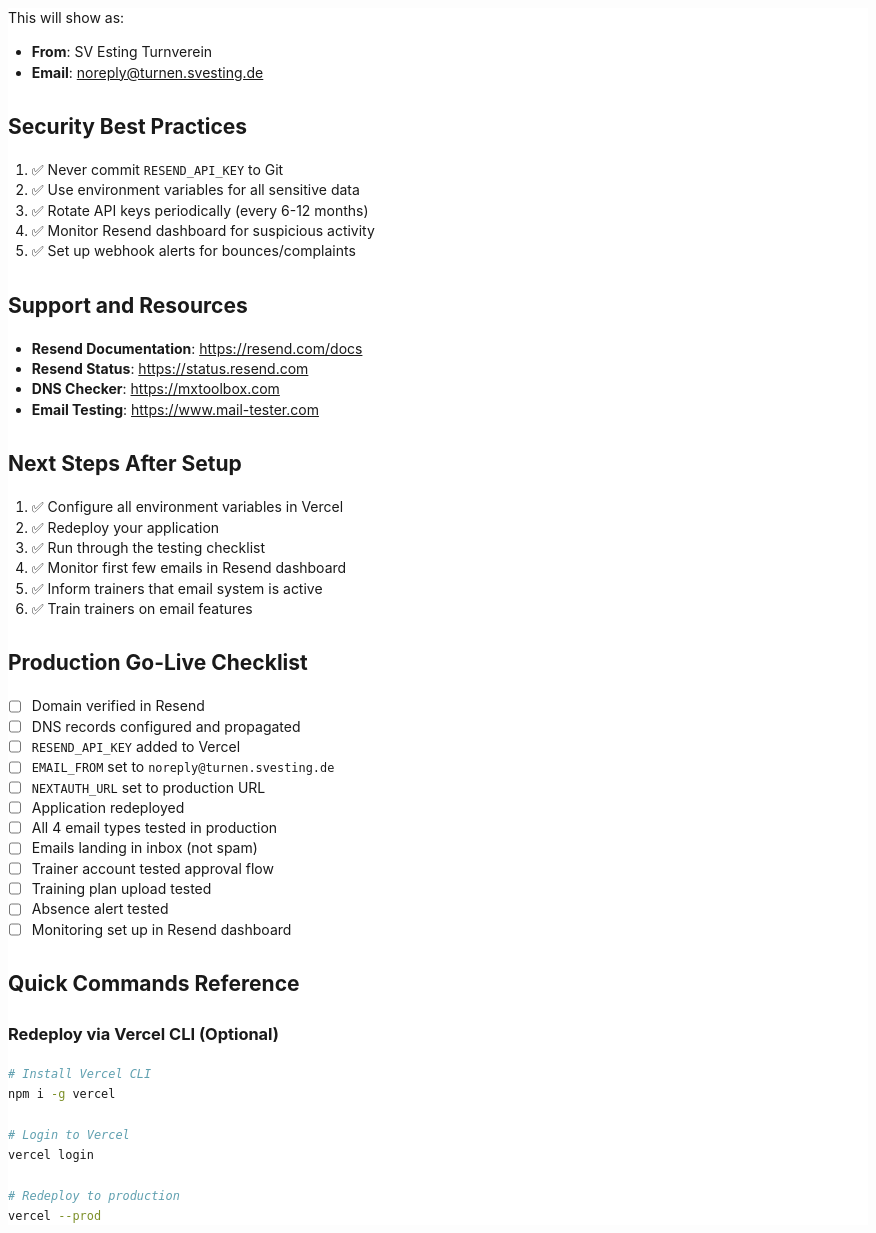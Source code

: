 This will show as:
- **From**: SV Esting Turnverein
- **Email**: noreply@turnen.svesting.de

## Security Best Practices

1. ✅ Never commit `RESEND_API_KEY` to Git
2. ✅ Use environment variables for all sensitive data
3. ✅ Rotate API keys periodically (every 6-12 months)
4. ✅ Monitor Resend dashboard for suspicious activity
5. ✅ Set up webhook alerts for bounces/complaints

## Support and Resources

- **Resend Documentation**: https://resend.com/docs
- **Resend Status**: https://status.resend.com
- **DNS Checker**: https://mxtoolbox.com
- **Email Testing**: https://www.mail-tester.com

## Next Steps After Setup

1. ✅ Configure all environment variables in Vercel
2. ✅ Redeploy your application
3. ✅ Run through the testing checklist
4. ✅ Monitor first few emails in Resend dashboard
5. ✅ Inform trainers that email system is active
6. ✅ Train trainers on email features

## Production Go-Live Checklist

- [ ] Domain verified in Resend
- [ ] DNS records configured and propagated
- [ ] `RESEND_API_KEY` added to Vercel
- [ ] `EMAIL_FROM` set to `noreply@turnen.svesting.de`
- [ ] `NEXTAUTH_URL` set to production URL
- [ ] Application redeployed
- [ ] All 4 email types tested in production
- [ ] Emails landing in inbox (not spam)
- [ ] Trainer account tested approval flow
- [ ] Training plan upload tested
- [ ] Absence alert tested
- [ ] Monitoring set up in Resend dashboard

## Quick Commands Reference

### Redeploy via Vercel CLI (Optional)
```bash
# Install Vercel CLI
npm i -g vercel

# Login to Vercel
vercel login

# Redeploy to production
vercel --prod
```
